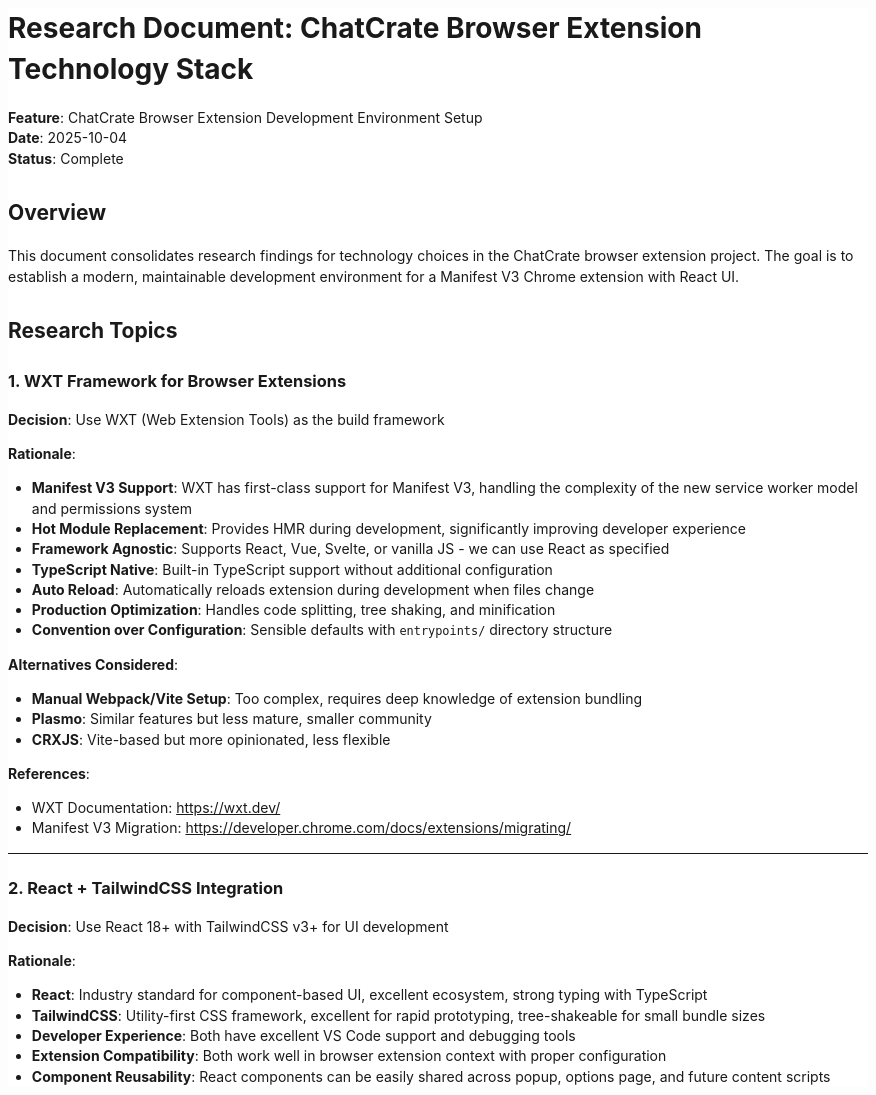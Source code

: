 # Research Document: ChatCrate Browser Extension Technology Stack

**Feature**: ChatCrate Browser Extension Development Environment Setup  
**Date**: 2025-10-04  
**Status**: Complete

## Overview

This document consolidates research findings for technology choices in the ChatCrate browser extension project. The goal is to establish a modern, maintainable development environment for a Manifest V3 Chrome extension with React UI.

## Research Topics

### 1. WXT Framework for Browser Extensions

**Decision**: Use WXT (Web Extension Tools) as the build framework

**Rationale**:
- **Manifest V3 Support**: WXT has first-class support for Manifest V3, handling the complexity of the new service worker model and permissions system
- **Hot Module Replacement**: Provides HMR during development, significantly improving developer experience
- **Framework Agnostic**: Supports React, Vue, Svelte, or vanilla JS - we can use React as specified
- **TypeScript Native**: Built-in TypeScript support without additional configuration
- **Auto Reload**: Automatically reloads extension during development when files change
- **Production Optimization**: Handles code splitting, tree shaking, and minification
- **Convention over Configuration**: Sensible defaults with `entrypoints/` directory structure

**Alternatives Considered**:
- **Manual Webpack/Vite Setup**: Too complex, requires deep knowledge of extension bundling
- **Plasmo**: Similar features but less mature, smaller community
- **CRXJS**: Vite-based but more opinionated, less flexible

**References**:
- WXT Documentation: https://wxt.dev/
- Manifest V3 Migration: https://developer.chrome.com/docs/extensions/migrating/

---

### 2. React + TailwindCSS Integration

**Decision**: Use React 18+ with TailwindCSS v3+ for UI development

**Rationale**:
- **React**: Industry standard for component-based UI, excellent ecosystem, strong typing with TypeScript
- **TailwindCSS**: Utility-first CSS framework, excellent for rapid prototyping, tree-shakeable for small bundle sizes
- **Developer Experience**: Both have excellent VS Code support and debugging tools
- **Extension Compatibility**: Both work well in browser extension context with proper configuration
- **Component Reusability**: React components can be easily shared across popup, options page, and future content scripts
